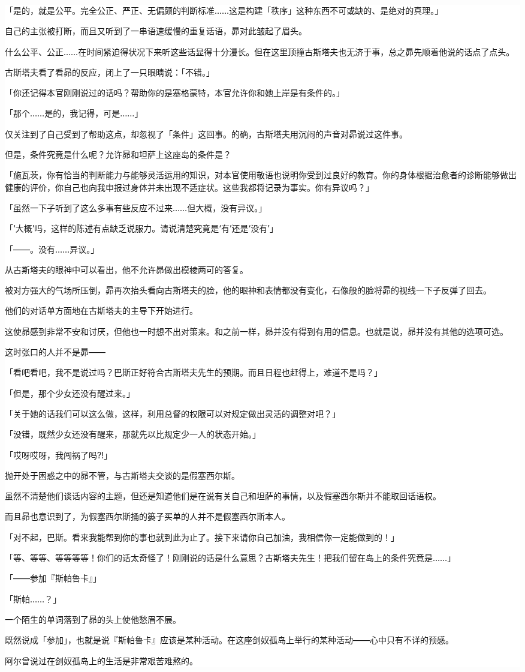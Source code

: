 「是的，就是公平。完全公正、严正、无偏颇的判断标准……这是构建「秩序」这种东西不可或缺的、是绝对的真理。」

自己的主张被打断，而且又听到了一串语速缓慢的重复话语，昴对此皱起了眉头。

什么公平、公正……在时间紧迫得状况下来听这些话显得十分漫长。但在这里顶撞古斯塔夫也无济于事，总之昴先顺着他说的话点了点头。

古斯塔夫看了看昴的反应，闭上了一只眼睛说：「不错。」

「你还记得本官刚刚说过的话吗？帮助你的是塞格蒙特，本官允许你和她上岸是有条件的。」

「那个……是的，我记得，可是……」

仅关注到了自己受到了帮助这点，却忽视了「条件」这回事。的确，古斯塔夫用沉闷的声音对昴说过这件事。

但是，条件究竟是什么呢？允许昴和坦萨上这座岛的条件是？

「施瓦茨，你有恰当的判断能力与能够灵活运用的知识，对本官使用敬语也说明你受到过良好的教育。你的身体根据治愈者的诊断能够做出健康的评价，你自己也向我申报过身体并未出现不适症状。这些我都将记录为事实。你有异议吗？」

「虽然一下子听到了这么多事有些反应不过来……但大概，没有异议。」

「‘大概’吗，这样的陈述有点缺乏说服力。请说清楚究竟是‘有’还是‘没有’」

「――。没有……异议。」

从古斯塔夫的眼神中可以看出，他不允许昴做出模棱两可的答复。

被对方强大的气场所压倒，昴再次抬头看向古斯塔夫的脸，他的眼神和表情都没有变化，石像般的脸将昴的视线一下子反弹了回去。

他们的对话单方面地在古斯塔夫的主导下开始进行。

这使昴感到非常不安和讨厌，但他也一时想不出对策来。和之前一样，昴并没有得到有用的信息。也就是说，昴并没有其他的选项可选。

这时张口的人并不是昴——

「看吧看吧，我不是说过吗？巴斯正好符合古斯塔夫先生的预期。而且日程也赶得上，难道不是吗？」

「但是，那个少女还没有醒过来。」

「关于她的话我们可以这么做，这样，利用总督的权限可以对规定做出灵活的调整对吧？」

「没错，既然少女还没有醒来，那就先以比规定少一人的状态开始。」

「哎呀哎呀，我闯祸了吗?!」

抛开处于困惑之中的昴不管，与古斯塔夫交谈的是假塞西尔斯。

虽然不清楚他们谈话内容的主题，但还是知道他们是在说有关自己和坦萨的事情，以及假塞西尔斯并不能取回话语权。

而且昴也意识到了，为假塞西尔斯捅的篓子买单的人并不是假塞西尔斯本人。

「对不起，巴斯。看来我能帮到你的事也就到此为止了。接下来请你自己加油，我相信你一定能做到的！」

「等、等等、等等等等！你们的话太奇怪了！刚刚说的话是什么意思？古斯塔夫先生！把我们留在岛上的条件究竟是……」

「——参加『斯帕鲁卡』」

「斯帕……？」

一个陌生的单词落到了昴的头上使他愁眉不展。

既然说成「参加」，也就是说『斯帕鲁卡』应该是某种活动。在这座剑奴孤岛上举行的某种活动——心中只有不详的预感。

阿尔曾说过在剑奴孤岛上的生活是非常艰苦难熬的。
